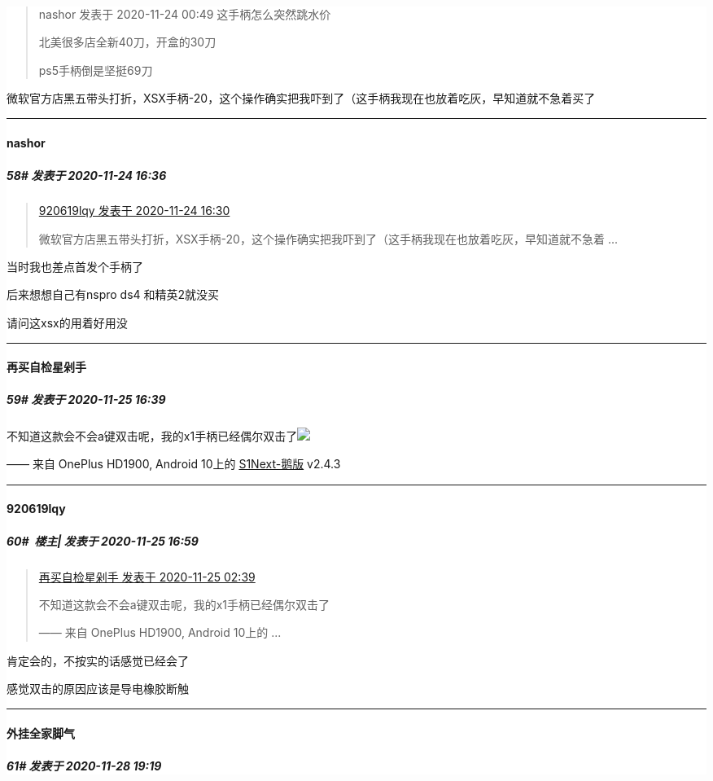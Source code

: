 <blockquote>nashor 发表于 2020-11-24 00:49
这手柄怎么突然跳水价

北美很多店全新40刀，开盒的30刀

ps5手柄倒是坚挺69刀</blockquote>
微软官方店黑五带头打折，XSX手柄-20，这个操作确实把我吓到了（这手柄我现在也放着吃灰，早知道就不急着买了


-----

####  nashor  
##### 58#       发表于 2020-11-24 16:36


<blockquote><a href="httphttps://bbs.saraba1st.com/2b/forum.php?mod=redirect&amp;goto=findpost&amp;pid=49504150&amp;ptid=1971916" target="_blank">920619lqy 发表于 2020-11-24 16:30</a>

微软官方店黑五带头打折，XSX手柄-20，这个操作确实把我吓到了（这手柄我现在也放着吃灰，早知道就不急着 ...</blockquote>
当时我也差点首发个手柄了

后来想想自己有nspro ds4 和精英2就没买

请问这xsx的用着好用没


-----

####  再买自检星剁手  
##### 59#       发表于 2020-11-25 16:39


不知道这款会不会a键双击呢，我的x1手柄已经偶尔双击了<img src="https://static.saraba1st.com/image/smiley/face2017/068.png" referrerpolicy="no-referrer">

—— 来自 OnePlus HD1900, Android 10上的 [S1Next-鹅版](https://github.com/ykrank/S1-Next/releases) v2.4.3


-----

####  920619lqy  
##### 60#         楼主| 发表于 2020-11-25 16:59


<blockquote><a href="httphttps://bbs.saraba1st.com/2b/forum.php?mod=redirect&amp;goto=findpost&amp;pid=49515744&amp;ptid=1971916" target="_blank">再买自检星剁手 发表于 2020-11-25 02:39</a>

不知道这款会不会a键双击呢，我的x1手柄已经偶尔双击了


—— 来自 OnePlus HD1900, Android 10上的 ...</blockquote>
肯定会的，不按实的话感觉已经会了

感觉双击的原因应该是导电橡胶断触


-----

####  外挂全家脚气  
##### 61#       发表于 2020-11-28 19:19
